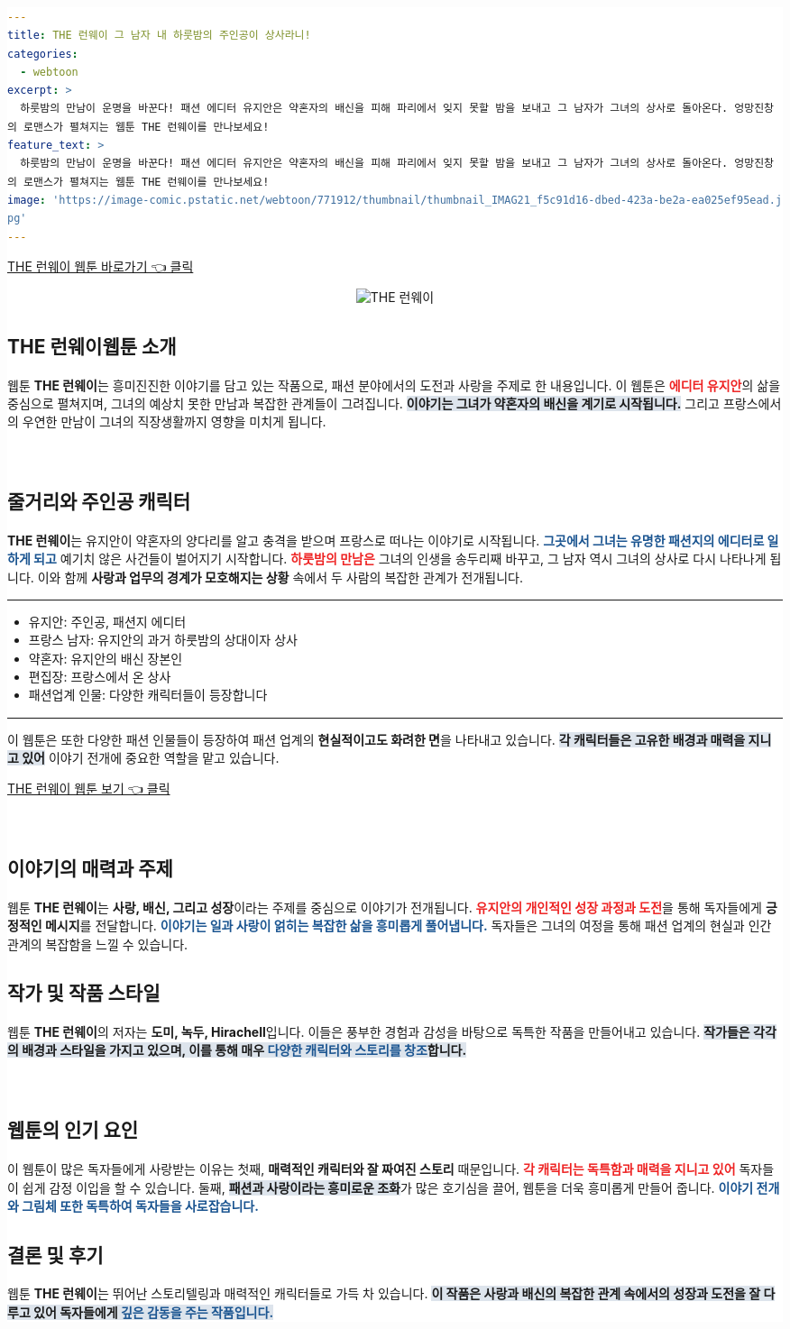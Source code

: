 ```yaml
---
title: THE 런웨이 그 남자 내 하룻밤의 주인공이 상사라니!
categories:
  - webtoon
excerpt: >
  하룻밤의 만남이 운명을 바꾼다! 패션 에디터 유지안은 약혼자의 배신을 피해 파리에서 잊지 못할 밤을 보내고 그 남자가 그녀의 상사로 돌아온다. 엉망진창의 로맨스가 펼쳐지는 웹툰 THE 런웨이를 만나보세요!
feature_text: >
  하룻밤의 만남이 운명을 바꾼다! 패션 에디터 유지안은 약혼자의 배신을 피해 파리에서 잊지 못할 밤을 보내고 그 남자가 그녀의 상사로 돌아온다. 엉망진창의 로맨스가 펼쳐지는 웹툰 THE 런웨이를 만나보세요!
image: 'https://image-comic.pstatic.net/webtoon/771912/thumbnail/thumbnail_IMAG21_f5c91d16-dbed-423a-be2a-ea025ef95ead.jpg'
---
```


<p><a class="modoo-button" href="https://comic.naver.com/webtoon/list?titleId=771912" rel="nofollow noopener">THE 런웨이 웹툰 바로가기 👈 클릭</a></p>
<figure class="image" style="width: 50%; height: 50%; text-align: center; margin: auto;"><img alt="THE 런웨이" src="https://image-comic.pstatic.net/webtoon/771912/thumbnail/thumbnail_IMAG21_f5c91d16-dbed-423a-be2a-ea025ef95ead.jpg" style="width: 100%; height: 100%; object-fit: cover;"/></figure>
<h2 data-ke-size="size26" id="런웨이웹툰_소개">THE 런웨이웹툰 소개</h2>
<p data-ke-size="size16">웹툰 <b>THE 런웨이</b>는 흥미진진한 이야기를 담고 있는 작품으로, 패션 분야에서의 도전과 사랑을 주제로 한 내용입니다. 이 웹툰은 <b><span style="color: #ee2323;">에디터 유지안</span></b>의 삶을 중심으로 펼쳐지며, 그녀의 예상치 못한 만남과 복잡한 관계들이 그려집니다. <b><span style="background-color: #21538527;">이야기는 그녀가 약혼자의 배신을 계기로 시작됩니다.</span></b> 그리고 프랑스에서의 우연한 만남이 그녀의 직장생활까지 영향을 미치게 됩니다.</p>
<p data-ke-size="size16"> </p>
<h2 data-ke-size="size23" id="줄거리와_캐릭터">줄거리와 주인공 캐릭터</h2>
<p data-ke-size="size16"><b>THE 런웨이</b>는 유지안이 약혼자의 양다리를 알고 충격을 받으며 프랑스로 떠나는 이야기로 시작됩니다. <b><span style="color: #1a5490;">그곳에서 그녀는 유명한 패션지의 에디터로 일하게 되고</span></b> 예기치 않은 사건들이 벌어지기 시작합니다. <b><span style="color: #ee2323;">하룻밤의 만남은</span></b> 그녀의 인생을 송두리째 바꾸고, 그 남자 역시 그녀의 상사로 다시 나타나게 됩니다. 이와 함께 <b>사랑과 업무의 경계가 모호해지는 상황</b> 속에서 두 사람의 복잡한 관계가 전개됩니다.</p>
<hr contenteditable="false" data-ke-style="style5" data-ke-type="horizontalRule"/>
<ul data-ke-list-type="disc" style="list-style-type: disc;">
<li>유지안: 주인공, 패션지 에디터</li>
<li>프랑스 남자: 유지안의 과거 하룻밤의 상대이자 상사</li>
<li>약혼자: 유지안의 배신 장본인</li>
<li>편집장: 프랑스에서 온 상사</li>
<li>패션업계 인물: 다양한 캐릭터들이 등장합니다</li>
</ul>
<hr contenteditable="false" data-ke-style="style5" data-ke-type="horizontalRule"/>
<p data-ke-size="size16">이 웹툰은 또한 다양한 패션 인물들이 등장하여 패션 업계의 <b>현실적이고도 화려한 면</b>을 나타내고 있습니다. <b><span style="background-color: #21538527;">각 캐릭터들은 고유한 배경과 매력을 지니고 있어</span></b> 이야기 전개에 중요한 역할을 맡고 있습니다.</p>
<p><a class="modoo-button" href="https://m.comic.naver.com/webtoon/list?titleId=771912" rel="nofollow noopener">THE 런웨이 웹툰 보기 👈 클릭</a></p><br/>
<h2 data-ke-size="size23" id="이야기의_매력">이야기의 매력과 주제</h2>
<p data-ke-size="size16">웹툰 <b>THE 런웨이</b>는 <b>사랑, 배신, 그리고 성장</b>이라는 주제를 중심으로 이야기가 전개됩니다. <b><span style="color: #ee2323;">유지안의 개인적인 성장 과정과 도전</span></b>을 통해 독자들에게 <b>긍정적인 메시지</b>를 전달합니다. <b><span style="color: #1a5490;">이야기는 일과 사랑이 얽히는 복잡한 삶을 흥미롭게 풀어냅니다.</span></b> 독자들은 그녀의 여정을 통해 패션 업계의 현실과 인간관계의 복잡함을 느낄 수 있습니다.</p>
<h2 data-ke-size="size23" id="작가와_그들의_스타일">작가 및 작품 스타일</h2>
<p data-ke-size="size16">웹툰 <b>THE 런웨이</b>의 저자는 <b>도미, 녹두, Hirachell</b>입니다. 이들은 풍부한 경험과 감성을 바탕으로 독특한 작품을 만들어내고 있습니다. <b><span style="background-color: #21538527;">작가들은 각각의 배경과 스타일을 가지고 있으며, 이를 통해 매우 <span style="color: #1a5490;">다양한 캐릭터와 스토리를 창조</span>합니다.</span></b></p>
<p data-ke-size="size16"> </p>
<h2 data-ke-size="size23" id="웹툰의_인기_요인">웹툰의 인기 요인</h2>
<p data-ke-size="size16">이 웹툰이 많은 독자들에게 사랑받는 이유는 첫째, <b>매력적인 캐릭터와 잘 짜여진 스토리</b> 때문입니다. <b><span style="color: #ee2323;">각 캐릭터는 독특함과 매력을 지니고 있어</span></b> 독자들이 쉽게 감정 이입을 할 수 있습니다. 둘째, <b><span style="background-color: #21538527;">패션과 사랑이라는 흥미로운 조화</span></b>가 많은 호기심을 끌어, 웹툰을 더욱 흥미롭게 만들어 줍니다. <b><span style="color: #1a5490;">이야기 전개와 그림체 또한 독특하여 독자들을 사로잡습니다.</span></b></p>
<h2 data-ke-size="size26" id="결론">결론 및 후기</h2>
<p data-ke-size="size16">웹툰 <b>THE 런웨이</b>는 뛰어난 스토리텔링과 매력적인 캐릭터들로 가득 차 있습니다. <b><span style="background-color: #21538527;">이 작품은 사랑과 배신의 복잡한 관계 속에서의 성장과 도전을 잘 다루고 있어 독자들에게 <span style="color: #1a5490;">깊은 감동을 주는 작품입니다.</span></span></b></p>